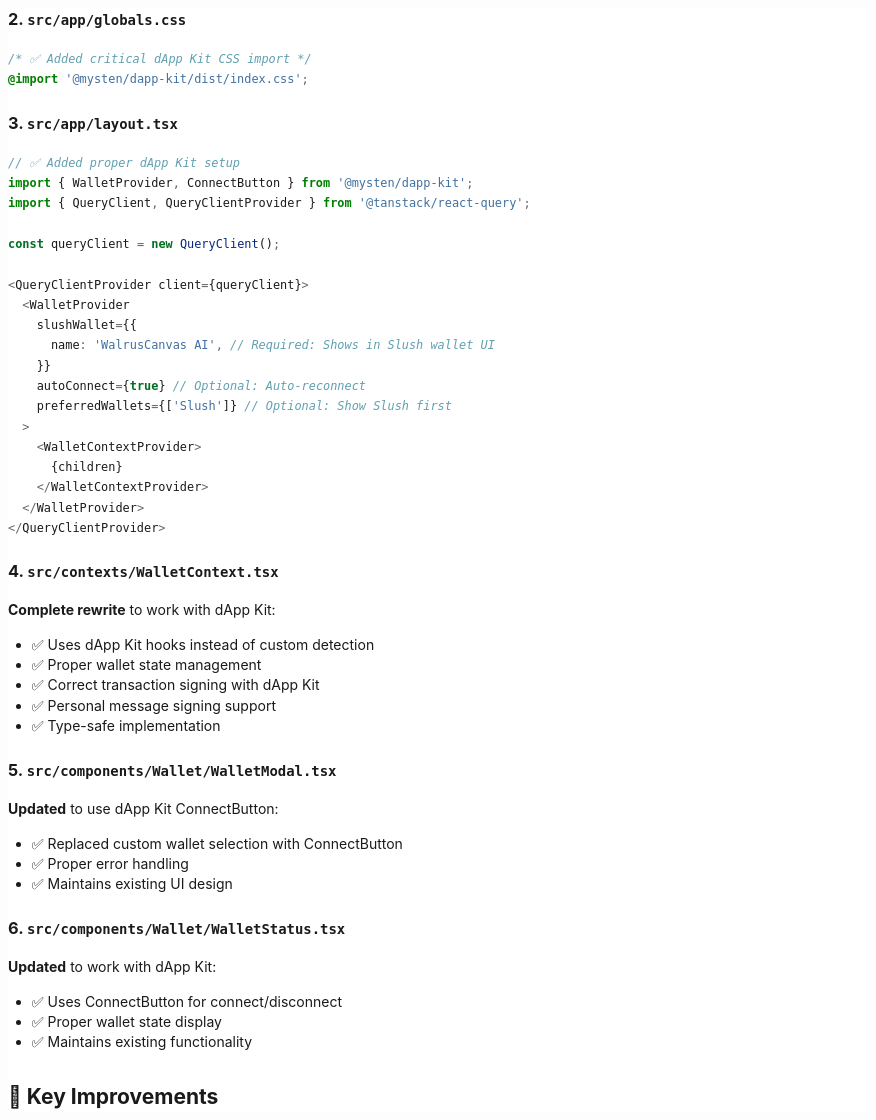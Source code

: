 ### 2. `src/app/globals.css`
```css
/* ✅ Added critical dApp Kit CSS import */
@import '@mysten/dapp-kit/dist/index.css';
```

### 3. `src/app/layout.tsx`
```typescript
// ✅ Added proper dApp Kit setup
import { WalletProvider, ConnectButton } from '@mysten/dapp-kit';
import { QueryClient, QueryClientProvider } from '@tanstack/react-query';

const queryClient = new QueryClient();

<QueryClientProvider client={queryClient}>
  <WalletProvider
    slushWallet={{
      name: 'WalrusCanvas AI', // Required: Shows in Slush wallet UI
    }}
    autoConnect={true} // Optional: Auto-reconnect
    preferredWallets={['Slush']} // Optional: Show Slush first
  >
    <WalletContextProvider>
      {children}
    </WalletContextProvider>
  </WalletProvider>
</QueryClientProvider>
```

### 4. `src/contexts/WalletContext.tsx`
**Complete rewrite** to work with dApp Kit:
- ✅ Uses dApp Kit hooks instead of custom detection
- ✅ Proper wallet state management
- ✅ Correct transaction signing with dApp Kit
- ✅ Personal message signing support
- ✅ Type-safe implementation

### 5. `src/components/Wallet/WalletModal.tsx`
**Updated** to use dApp Kit ConnectButton:
- ✅ Replaced custom wallet selection with ConnectButton
- ✅ Proper error handling
- ✅ Maintains existing UI design

### 6. `src/components/Wallet/WalletStatus.tsx`
**Updated** to work with dApp Kit:
- ✅ Uses ConnectButton for connect/disconnect
- ✅ Proper wallet state display
- ✅ Maintains existing functionality

## 🎯 Key Improvements

